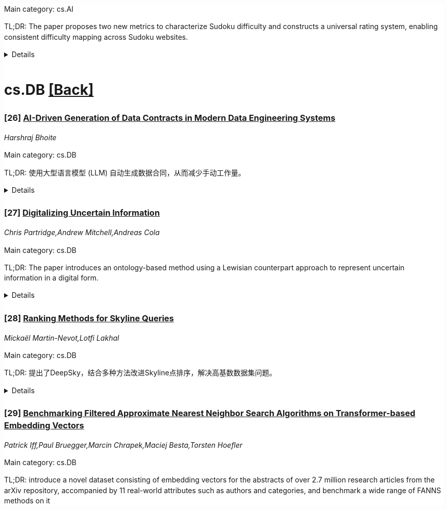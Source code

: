 Main category: cs.AI

TL;DR: The paper proposes two new metrics to characterize Sudoku difficulty and constructs a universal rating system, enabling consistent difficulty mapping across Sudoku websites.


<details><summary>Details</summary></details>


<div id='cs.DB'></div>

# cs.DB [[Back]](#toc)

### [26] [AI-Driven Generation of Data Contracts in Modern Data Engineering Systems](https://arxiv.org/abs/2507.21056)
*Harshraj Bhoite*

Main category: cs.DB

TL;DR: 使用大型语言模型 (LLM) 自动生成数据合同，从而减少手动工作量。


<details><summary>Details</summary></details>


### [27] [Digitalizing Uncertain Information](https://arxiv.org/abs/2507.21173)
*Chris Partridge,Andrew Mitchell,Andreas Cola*

Main category: cs.DB

TL;DR: The paper introduces an ontology-based method using a Lewisian counterpart approach to represent uncertain information in a digital form.


<details><summary>Details</summary></details>


### [28] [Ranking Methods for Skyline Queries](https://arxiv.org/abs/2507.21860)
*Mickaël Martin-Nevot,Lotfi Lakhal*

Main category: cs.DB

TL;DR: 提出了DeepSky，结合多种方法改进Skyline点排序，解决高基数数据集问题。


<details><summary>Details</summary></details>


### [29] [Benchmarking Filtered Approximate Nearest Neighbor Search Algorithms on Transformer-based Embedding Vectors](https://arxiv.org/abs/2507.21989)
*Patrick Iff,Paul Bruegger,Marcin Chrapek,Maciej Besta,Torsten Hoefler*

Main category: cs.DB

TL;DR: introduce a novel dataset consisting of embedding vectors for the abstracts of over 2.7 million research articles from the arXiv repository, accompanied by 11 real-world attributes such as authors and categories, and benchmark a wide range of FANNS methods on it
